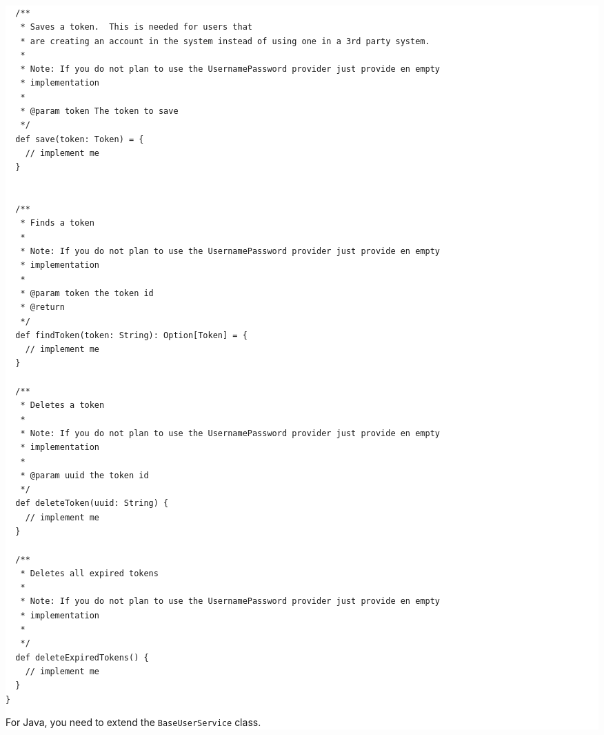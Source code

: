	  /**
	   * Saves a token.  This is needed for users that
	   * are creating an account in the system instead of using one in a 3rd party system.
	   *
	   * Note: If you do not plan to use the UsernamePassword provider just provide en empty
	   * implementation
	   *
	   * @param token The token to save
	   */
	  def save(token: Token) = {
	  	// implement me
	  }


	  /**
	   * Finds a token
	   *
	   * Note: If you do not plan to use the UsernamePassword provider just provide en empty
	   * implementation
	   *
	   * @param token the token id
	   * @return
	   */
	  def findToken(token: String): Option[Token] = {
	  	// implement me
	  }

	  /**
	   * Deletes a token
	   *
	   * Note: If you do not plan to use the UsernamePassword provider just provide en empty
	   * implementation
	   *
	   * @param uuid the token id
	   */
	  def deleteToken(uuid: String) {
	  	// implement me
	  }

	  /**
	   * Deletes all expired tokens
	   *
	   * Note: If you do not plan to use the UsernamePassword provider just provide en empty
	   * implementation
	   *
	   */
	  def deleteExpiredTokens() {
	  	// implement me
	  }
	}


For Java, you need to extend the `BaseUserService` class.
